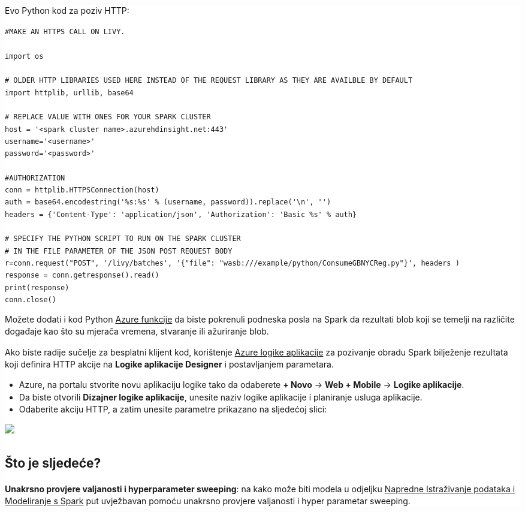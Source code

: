 
Evo Python kod za poziv HTTP:

    #MAKE AN HTTPS CALL ON LIVY. 

    import os

    # OLDER HTTP LIBRARIES USED HERE INSTEAD OF THE REQUEST LIBRARY AS THEY ARE AVAILBLE BY DEFAULT
    import httplib, urllib, base64
    
    # REPLACE VALUE WITH ONES FOR YOUR SPARK CLUSTER
    host = '<spark cluster name>.azurehdinsight.net:443'
    username='<username>'
    password='<password>'
    
    #AUTHORIZATION
    conn = httplib.HTTPSConnection(host)
    auth = base64.encodestring('%s:%s' % (username, password)).replace('\n', '')
    headers = {'Content-Type': 'application/json', 'Authorization': 'Basic %s' % auth}
    
    # SPECIFY THE PYTHON SCRIPT TO RUN ON THE SPARK CLUSTER
    # IN THE FILE PARAMETER OF THE JSON POST REQUEST BODY
    r=conn.request("POST", '/livy/batches', '{"file": "wasb:///example/python/ConsumeGBNYCReg.py"}', headers )
    response = conn.getresponse().read()
    print(response)
    conn.close()


Možete dodati i kod Python [Azure funkcije](https://azure.microsoft.com/documentation/services/functions/) da biste pokrenuli podneska posla na Spark da rezultati blob koji se temelji na različite događaje kao što su mjerača vremena, stvaranje ili ažuriranje blob. 

Ako biste radije sučelje za besplatni klijent kod, korištenje [Azure logike aplikacije](https://azure.microsoft.com/documentation/services/app-service/logic/) za pozivanje obradu Spark bilježenje rezultata koji definira HTTP akcije na **Logike aplikacije Designer** i postavljanjem parametara. 

- Azure, na portalu stvorite novu aplikaciju logike tako da odaberete **+ Novo** -> **Web + Mobile** -> **Logike aplikacije**. 
- Da biste otvorili **Dizajner logike aplikacije**, unesite naziv logike aplikacije i planiranje usluga aplikacije.
- Odaberite akciju HTTP, a zatim unesite parametre prikazano na sljedećoj slici:

![](./media/machine-learning-data-science-spark-model-consumption/spark-logica-app-client.png)


## <a name="whats-next"></a>Što je sljedeće? 

**Unakrsno provjere valjanosti i hyperparameter sweeping**: na kako može biti modela u odjeljku [Napredne Istraživanje podataka i Modeliranje s Spark](machine-learning-data-science-spark-advanced-data-exploration-modeling.md) put uvježbavan pomoću unakrsno provjere valjanosti i hyper parametar sweeping.
